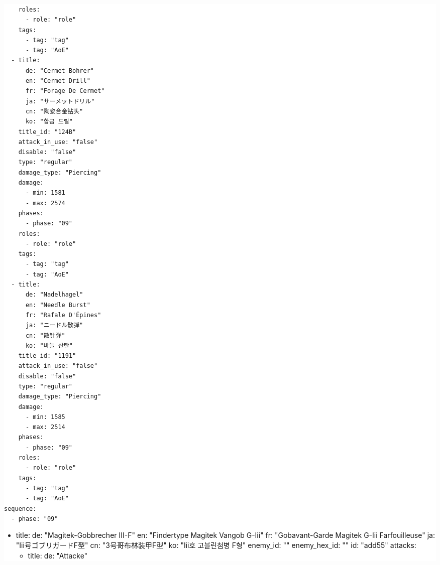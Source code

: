         roles:
          - role: "role"
        tags:
          - tag: "tag"
          - tag: "AoE"
      - title:
          de: "Cermet-Bohrer"
          en: "Cermet Drill"
          fr: "Forage De Cermet"
          ja: "サーメットドリル"
          cn: "陶瓷合金钻头"
          ko: "합금 드릴"
        title_id: "124B"
        attack_in_use: "false"
        disable: "false"
        type: "regular"
        damage_type: "Piercing"
        damage:
          - min: 1581
          - max: 2574
        phases:
          - phase: "09"
        roles:
          - role: "role"
        tags:
          - tag: "tag"
          - tag: "AoE"
      - title:
          de: "Nadelhagel"
          en: "Needle Burst"
          fr: "Rafale D'Épines"
          ja: "ニードル散弾"
          cn: "散针弹"
          ko: "바늘 산탄"
        title_id: "1191"
        attack_in_use: "false"
        disable: "false"
        type: "regular"
        damage_type: "Piercing"
        damage:
          - min: 1585
          - max: 2514
        phases:
          - phase: "09"
        roles:
          - role: "role"
        tags:
          - tag: "tag"
          - tag: "AoE"
    sequence:
      - phase: "09"
  - title:
      de: "Magitek-Gobbrecher III-F"
      en: "Findertype Magitek Vangob G-Iii"
      fr: "Gobavant-Garde Magitek G-Iii Farfouilleuse"
      ja: "Iii号ゴブリガードF型"
      cn: "3号哥布林装甲F型"
      ko: "Iii호 고블린첨병 F형"
    enemy_id: ""
    enemy_hex_id: ""
    id: "add55"
    attacks:
      - title:
          de: "Attacke"